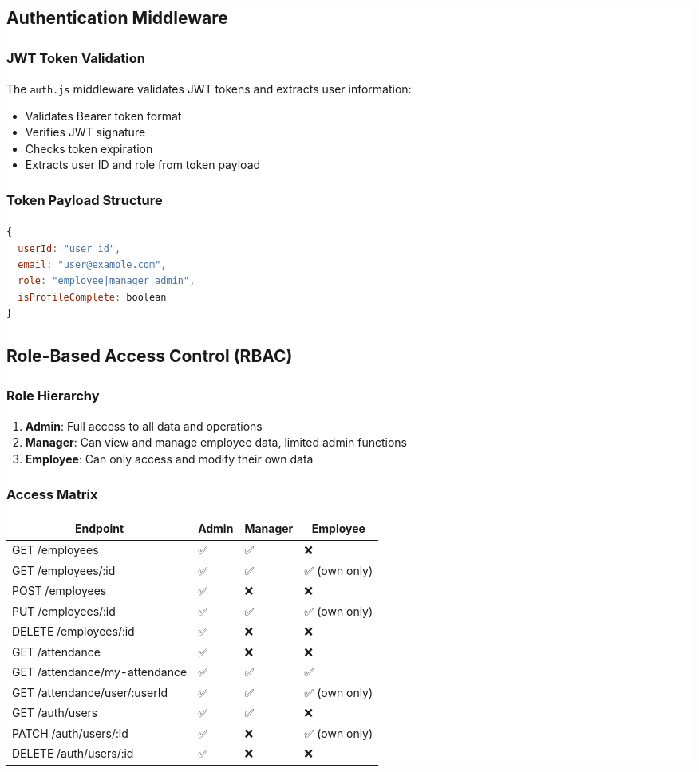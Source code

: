 ## Authentication Middleware

### JWT Token Validation
The `auth.js` middleware validates JWT tokens and extracts user information:
- Validates Bearer token format
- Verifies JWT signature
- Checks token expiration
- Extracts user ID and role from token payload

### Token Payload Structure
```javascript
{
  userId: "user_id",
  email: "user@example.com",
  role: "employee|manager|admin",
  isProfileComplete: boolean
}
```

## Role-Based Access Control (RBAC)

### Role Hierarchy
1. **Admin**: Full access to all data and operations
2. **Manager**: Can view and manage employee data, limited admin functions
3. **Employee**: Can only access and modify their own data

### Access Matrix

| Endpoint | Admin | Manager | Employee |
|----------|-------|---------|----------|
| GET /employees | ✅ | ✅ | ❌ |
| GET /employees/:id | ✅ | ✅ | ✅ (own only) |
| POST /employees | ✅ | ❌ | ❌ |
| PUT /employees/:id | ✅ | ✅ | ✅ (own only) |
| DELETE /employees/:id | ✅ | ❌ | ❌ |
| GET /attendance | ✅ | ❌ | ❌ |
| GET /attendance/my-attendance | ✅ | ✅ | ✅ |
| GET /attendance/user/:userId | ✅ | ✅ | ✅ (own only) |
| GET /auth/users | ✅ | ✅ | ❌ |
| PATCH /auth/users/:id | ✅ | ❌ | ✅ (own only) |
| DELETE /auth/users/:id | ✅ | ❌ | ❌ |
